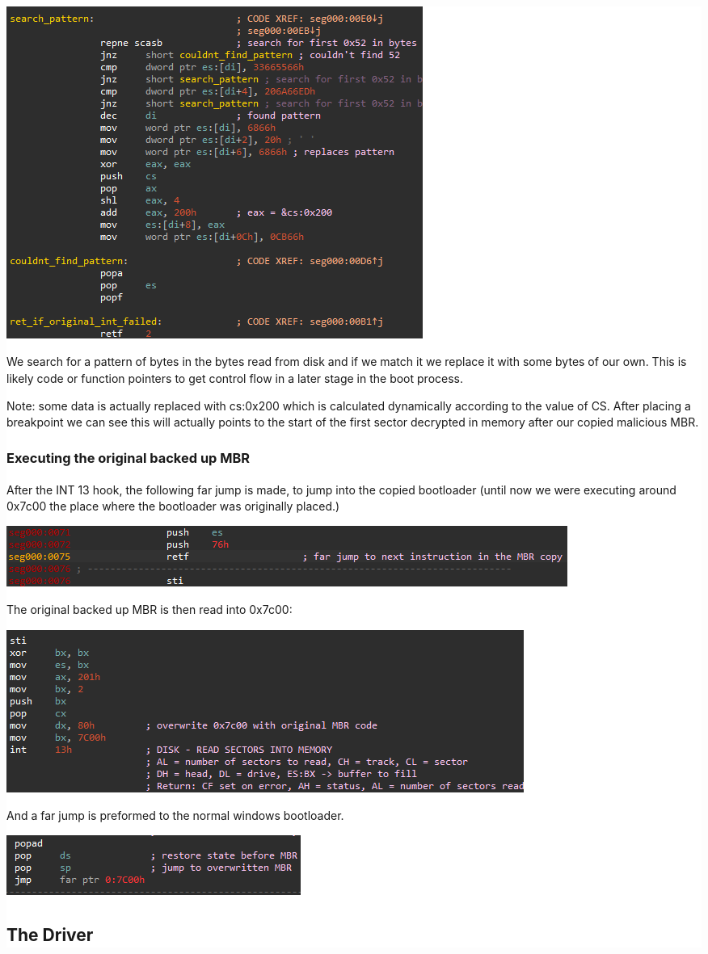 ![image-20220111213711896](README.assets/image-20220111213711896.png)

We search for a pattern of bytes in the bytes read from disk and if we match it we replace it with some bytes of our own. This is likely code or function pointers to get control flow in a later stage in the boot process.

Note: some data is actually replaced with cs:0x200 which is calculated dynamically according to the value of CS. After placing a breakpoint we can see this will actually points to the start of the first sector decrypted in memory after our copied malicious MBR.

### Executing the original backed up MBR

After the INT 13 hook, the following far jump is made, to jump into the copied bootloader (until now we were executing around 0x7c00 the place where the bootloader was originally placed.)

![image-20220111212304357](README.assets/image-20220111212304357.png)

The original backed up MBR is then read into 0x7c00:

![image-20220111212408069](README.assets/image-20220111212408069.png)

And a far jump is preformed to the normal windows bootloader.

![image-20220111212446963](README.assets/image-20220111212446963.png)

## The Driver